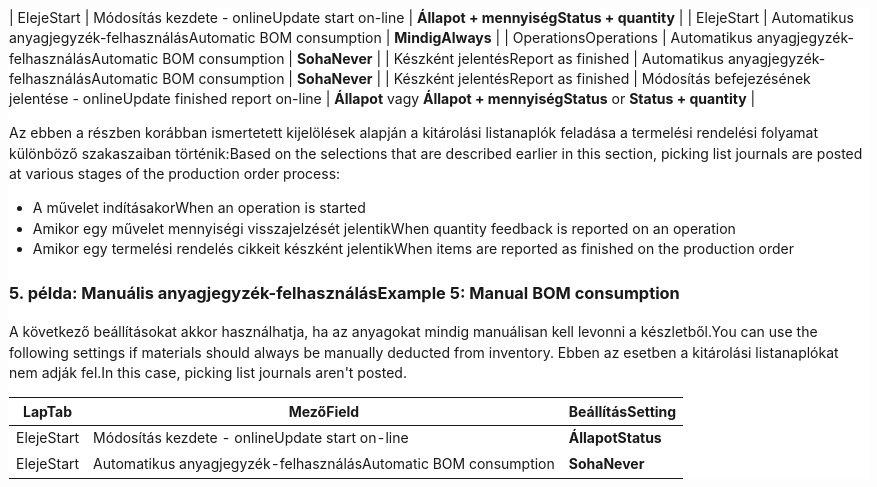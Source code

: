 | <span data-ttu-id="f288a-230">Eleje</span><span class="sxs-lookup"><span data-stu-id="f288a-230">Start</span></span>              | <span data-ttu-id="f288a-231">Módosítás kezdete - online</span><span class="sxs-lookup"><span data-stu-id="f288a-231">Update start on-line</span></span>           | <span data-ttu-id="f288a-232">**Állapot + mennyiség**</span><span class="sxs-lookup"><span data-stu-id="f288a-232">**Status + quantity**</span></span>               |
| <span data-ttu-id="f288a-233">Eleje</span><span class="sxs-lookup"><span data-stu-id="f288a-233">Start</span></span>              | <span data-ttu-id="f288a-234">Automatikus anyagjegyzék-felhasználás</span><span class="sxs-lookup"><span data-stu-id="f288a-234">Automatic BOM consumption</span></span>      | <span data-ttu-id="f288a-235">**Mindig**</span><span class="sxs-lookup"><span data-stu-id="f288a-235">**Always**</span></span>                          |
| <span data-ttu-id="f288a-236">Operations</span><span class="sxs-lookup"><span data-stu-id="f288a-236">Operations</span></span>         | <span data-ttu-id="f288a-237">Automatikus anyagjegyzék-felhasználás</span><span class="sxs-lookup"><span data-stu-id="f288a-237">Automatic BOM consumption</span></span>      | <span data-ttu-id="f288a-238">**Soha**</span><span class="sxs-lookup"><span data-stu-id="f288a-238">**Never**</span></span>                           |
| <span data-ttu-id="f288a-239">Készként jelentés</span><span class="sxs-lookup"><span data-stu-id="f288a-239">Report as finished</span></span> | <span data-ttu-id="f288a-240">Automatikus anyagjegyzék-felhasználás</span><span class="sxs-lookup"><span data-stu-id="f288a-240">Automatic BOM consumption</span></span>      | <span data-ttu-id="f288a-241">**Soha**</span><span class="sxs-lookup"><span data-stu-id="f288a-241">**Never**</span></span>                           |
| <span data-ttu-id="f288a-242">Készként jelentés</span><span class="sxs-lookup"><span data-stu-id="f288a-242">Report as finished</span></span> | <span data-ttu-id="f288a-243">Módosítás befejezésének jelentése - online</span><span class="sxs-lookup"><span data-stu-id="f288a-243">Update finished report on-line</span></span> | <span data-ttu-id="f288a-244">**Állapot** vagy **Állapot + mennyiség**</span><span class="sxs-lookup"><span data-stu-id="f288a-244">**Status** or **Status + quantity**</span></span> |

<span data-ttu-id="f288a-245">Az ebben a részben korábban ismertetett kijelölések alapján a kitárolási listanaplók feladása a termelési rendelési folyamat különböző szakaszaiban történik:</span><span class="sxs-lookup"><span data-stu-id="f288a-245">Based on the selections that are described earlier in this section, picking list journals are posted at various stages of the production order process:</span></span>

- <span data-ttu-id="f288a-246">A művelet indításakor</span><span class="sxs-lookup"><span data-stu-id="f288a-246">When an operation is started</span></span>
- <span data-ttu-id="f288a-247">Amikor egy művelet mennyiségi visszajelzését jelentik</span><span class="sxs-lookup"><span data-stu-id="f288a-247">When quantity feedback is reported on an operation</span></span>
- <span data-ttu-id="f288a-248">Amikor egy termelési rendelés cikkeit készként jelentik</span><span class="sxs-lookup"><span data-stu-id="f288a-248">When items are reported as finished on the production order</span></span>

### <a name="example-5-manual-bom-consumption"></a><span data-ttu-id="f288a-249">5. példa: Manuális anyagjegyzék-felhasználás</span><span class="sxs-lookup"><span data-stu-id="f288a-249">Example 5: Manual BOM consumption</span></span>

<span data-ttu-id="f288a-250">A következő beállításokat akkor használhatja, ha az anyagokat mindig manuálisan kell levonni a készletből.</span><span class="sxs-lookup"><span data-stu-id="f288a-250">You can use the following settings if materials should always be manually deducted from inventory.</span></span> <span data-ttu-id="f288a-251">Ebben az esetben a kitárolási listanaplókat nem adják fel.</span><span class="sxs-lookup"><span data-stu-id="f288a-251">In this case, picking list journals aren't posted.</span></span>


|        <span data-ttu-id="f288a-252">Lap</span><span class="sxs-lookup"><span data-stu-id="f288a-252">Tab</span></span>         |             <span data-ttu-id="f288a-253">Mező</span><span class="sxs-lookup"><span data-stu-id="f288a-253">Field</span></span>              |         <span data-ttu-id="f288a-254">Beállítás</span><span class="sxs-lookup"><span data-stu-id="f288a-254">Setting</span></span>         |
|--------------------|--------------------------------|-------------------------|
|       <span data-ttu-id="f288a-255">Eleje</span><span class="sxs-lookup"><span data-stu-id="f288a-255">Start</span></span>        |      <span data-ttu-id="f288a-256">Módosítás kezdete - online</span><span class="sxs-lookup"><span data-stu-id="f288a-256">Update start on-line</span></span>      | <span data-ttu-id="f288a-257"><strong>Állapot</strong></span><span class="sxs-lookup"><span data-stu-id="f288a-257"><strong>Status</strong></span></span> |
|       <span data-ttu-id="f288a-258">Eleje</span><span class="sxs-lookup"><span data-stu-id="f288a-258">Start</span></span>        |   <span data-ttu-id="f288a-259">Automatikus anyagjegyzék-felhasználás</span><span class="sxs-lookup"><span data-stu-id="f288a-259">Automatic BOM consumption</span></span>    | <span data-ttu-id="f288a-260"><strong>Soha</strong></span><span class="sxs-lookup"><span data-stu-id="f288a-260"><strong>Never</strong></span></span>  |
